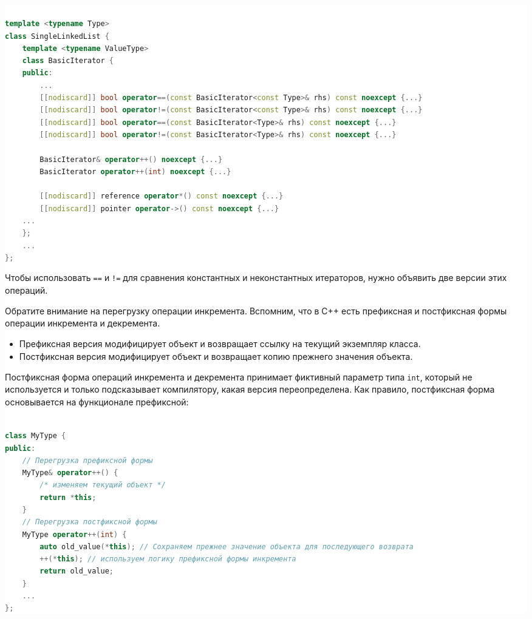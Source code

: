 
```cpp

template <typename Type>
class SingleLinkedList {
    template <typename ValueType>
    class BasicIterator {
    public:
        ...
        [[nodiscard]] bool operator==(const BasicIterator<const Type>& rhs) const noexcept {...}
        [[nodiscard]] bool operator!=(const BasicIterator<const Type>& rhs) const noexcept {...}
        [[nodiscard]] bool operator==(const BasicIterator<Type>& rhs) const noexcept {...}
        [[nodiscard]] bool operator!=(const BasicIterator<Type>& rhs) const noexcept {...}

        BasicIterator& operator++() noexcept {...}
        BasicIterator operator++(int) noexcept {...}

        [[nodiscard]] reference operator*() const noexcept {...}
        [[nodiscard]] pointer operator->() const noexcept {...}
    ...
    };
    ...
}; 

```

Чтобы использовать `==` и `!=` для сравнения константных и неконстантных итераторов, нужно объявить две версии этих операций.

Обратите внимание на перегрузку операции инкремента. Вспомним, что в C++ есть префиксная и постфиксная формы операции инкремента и декремента.

-   Префиксная версия модифицирует объект и возвращает ссылку на текущий экземпляр класса.
-   Постфиксная версия модифицирует объект и возвращает копию прежнего значения объекта.

Постфиксная форма операций инкремента и декремента принимает фиктивный параметр типа `int`, который не используется и только подсказывает компилятору, какая версия переопределена. Как правило, постфиксная форма основывается на функционале префиксной:


```cpp

class MyType {
public:
    // Перегрузка префиксной формы
    MyType& operator++() {
        /* изменяем текущий объект */
        return *this;
    }
    // Перегрузка постфиксной формы
    MyType operator++(int) {
        auto old_value(*this); // Сохраняем прежнее значение объекта для последующего возврата
        ++(*this); // используем логику префиксной формы инкремента
        return old_value;
    }
    ...
}; 

```
